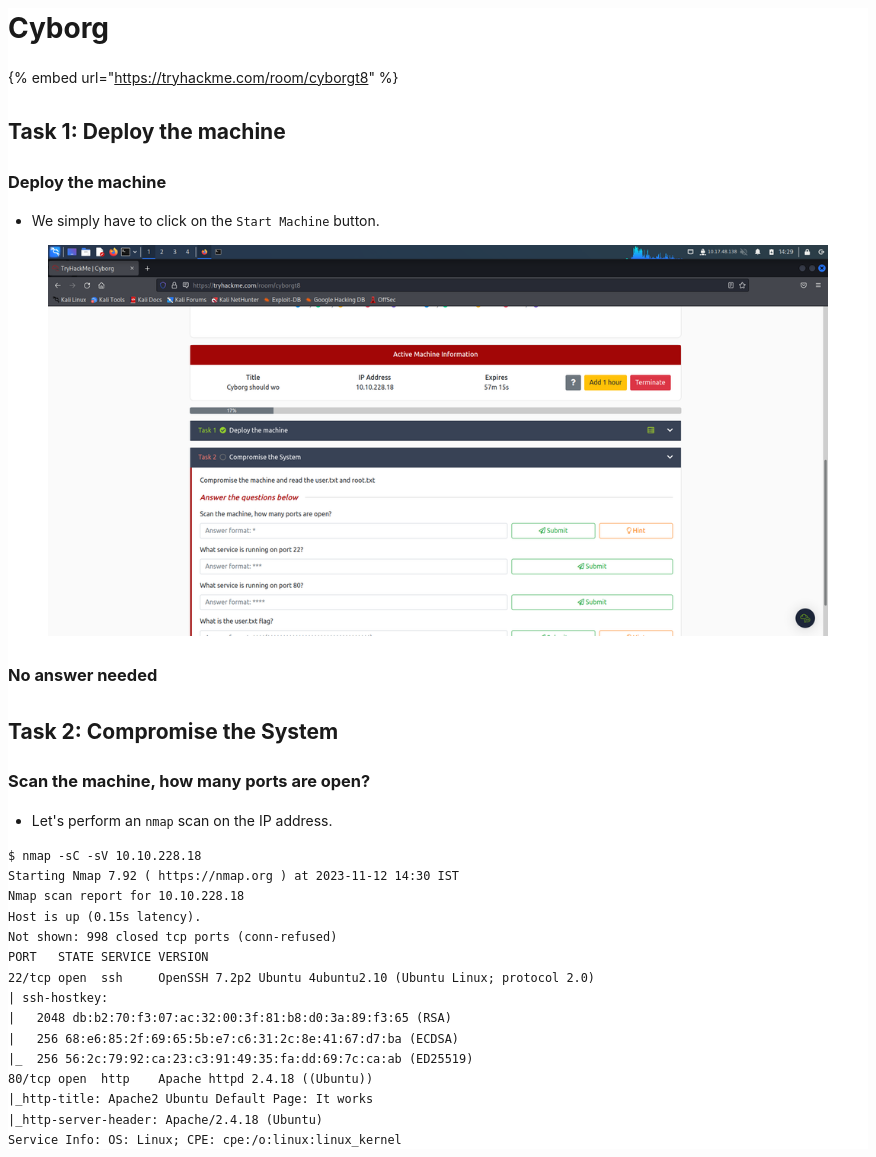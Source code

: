 # Cyborg

{% embed url="https://tryhackme.com/room/cyborgt8" %}

##

## Task 1: Deploy the machine

### Deploy the machine

* We simply have to click on the `Start Machine` button.

<figure><img src="../../.gitbook/assets/1 (29).png" alt=""><figcaption></figcaption></figure>

### No answer needed

##

## Task 2: Compromise the System

### Scan the machine, how many ports are open?&#x20;

* Let's perform an `nmap` scan on the IP address.

```
$ nmap -sC -sV 10.10.228.18
Starting Nmap 7.92 ( https://nmap.org ) at 2023-11-12 14:30 IST
Nmap scan report for 10.10.228.18
Host is up (0.15s latency).
Not shown: 998 closed tcp ports (conn-refused)
PORT   STATE SERVICE VERSION
22/tcp open  ssh     OpenSSH 7.2p2 Ubuntu 4ubuntu2.10 (Ubuntu Linux; protocol 2.0)
| ssh-hostkey: 
|   2048 db:b2:70:f3:07:ac:32:00:3f:81:b8:d0:3a:89:f3:65 (RSA)
|   256 68:e6:85:2f:69:65:5b:e7:c6:31:2c:8e:41:67:d7:ba (ECDSA)
|_  256 56:2c:79:92:ca:23:c3:91:49:35:fa:dd:69:7c:ca:ab (ED25519)
80/tcp open  http    Apache httpd 2.4.18 ((Ubuntu))
|_http-title: Apache2 Ubuntu Default Page: It works
|_http-server-header: Apache/2.4.18 (Ubuntu)
Service Info: OS: Linux; CPE: cpe:/o:linux:linux_kernel

```